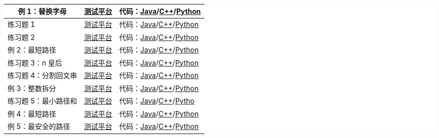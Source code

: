 | 例 1：替换字母 | [测试平台](https://leetcode-cn.com/problems/surrounded-regions/?fileGuid=xxQTRXtVcqtHK6j8) | 代码：[Java](https://github.com/lagoueduCol/Algorithm-Dryad/blob/main/13.DFS.BFS/130.%E8%A2%AB%E5%9B%B4%E7%BB%95%E7%9A%84%E5%8C%BA%E5%9F%9F.java?fileGuid=xxQTRXtVcqtHK6j8)/[C++](https://github.com/lagoueduCol/Algorithm-Dryad/blob/main/13.DFS.BFS/130.%E8%A2%AB%E5%9B%B4%E7%BB%95%E7%9A%84%E5%8C%BA%E5%9F%9F.cpp?fileGuid=xxQTRXtVcqtHK6j8)/[Python](https://github.com/lagoueduCol/Algorithm-Dryad/blob/main/13.DFS.BFS/130.%E8%A2%AB%E5%9B%B4%E7%BB%95%E7%9A%84%E5%8C%BA%E5%9F%9F.py?fileGuid=xxQTRXtVcqtHK6j8) |
| --- | --- | --- |
| 练习题 1 | [测试平台](https://leetcode-cn.com/problems/number-of-islands/description/?fileGuid=xxQTRXtVcqtHK6j8) | 代码：[Java](https://github.com/lagoueduCol/Algorithm-Dryad/blob/main/13.DFS.BFS/200.%E5%B2%9B%E5%B1%BF%E6%95%B0%E9%87%8F.java?fileGuid=xxQTRXtVcqtHK6j8)/[C++](https://github.com/lagoueduCol/Algorithm-Dryad/blob/main/13.DFS.BFS/200.%E5%B2%9B%E5%B1%BF%E6%95%B0%E9%87%8F.cpp?fileGuid=xxQTRXtVcqtHK6j8)/[Python](https://github.com/lagoueduCol/Algorithm-Dryad/blob/main/13.DFS.BFS/200.%E5%B2%9B%E5%B1%BF%E6%95%B0%E9%87%8F.py?fileGuid=xxQTRXtVcqtHK6j8) |
| 练习题 2 | [测试平台](https://leetcode-cn.com/problems/number-of-provinces/description/?fileGuid=xxQTRXtVcqtHK6j8) | 代码：[Java](https://github.com/lagoueduCol/Algorithm-Dryad/blob/main/13.DFS.BFS/547.%E7%9C%81%E4%BB%BD%E6%95%B0%E9%87%8F.java?fileGuid=xxQTRXtVcqtHK6j8)/[C++](https://github.com/lagoueduCol/Algorithm-Dryad/blob/main/13.DFS.BFS/547.%E7%9C%81%E4%BB%BD%E6%95%B0%E9%87%8F.cpp?fileGuid=xxQTRXtVcqtHK6j8)/[Python](https://github.com/lagoueduCol/Algorithm-Dryad/blob/main/13.DFS.BFS/547.%E7%9C%81%E4%BB%BD%E6%95%B0%E9%87%8F.py?fileGuid=xxQTRXtVcqtHK6j8) |
| 例 2：最短路径 | [测试平台](http://poj.org/problem?id=3984&fileGuid=xxQTRXtVcqtHK6j8) | 代码：[Java](https://github.com/lagoueduCol/Algorithm-Dryad/blob/main/13.DFS.BFS/P3984.java?fileGuid=xxQTRXtVcqtHK6j8)/[C++](https://github.com/lagoueduCol/Algorithm-Dryad/blob/main/13.DFS.BFS/P3984.cpp?fileGuid=xxQTRXtVcqtHK6j8)/[Python](https://github.com/lagoueduCol/Algorithm-Dryad/blob/main/13.DFS.BFS/P3984.py?fileGuid=xxQTRXtVcqtHK6j8) |
| 练习题 3：n 皇后 | [测试平台](https://leetcode-cn.com/problems/eight-queens-lcci/?fileGuid=xxQTRXtVcqtHK6j8) | 代码：[Java](https://github.com/lagoueduCol/Algorithm-Dryad/blob/main/13.DFS.BFS/%E5%85%AB%E7%9A%87%E5%90%8E.java?fileGuid=xxQTRXtVcqtHK6j8)/[C++](https://github.com/lagoueduCol/Algorithm-Dryad/blob/main/13.DFS.BFS/%E5%85%AB%E7%9A%87%E5%90%8E.cpp?fileGuid=xxQTRXtVcqtHK6j8)/[Python](https://github.com/lagoueduCol/Algorithm-Dryad/blob/main/13.DFS.BFS/%E5%85%AB%E7%9A%87%E5%90%8E.py?fileGuid=xxQTRXtVcqtHK6j8) |
| 练习题 4：分割回文串 | [测试平台](https://leetcode-cn.com/problems/palindrome-partitioning/description/?fileGuid=xxQTRXtVcqtHK6j8) | 代码：[Java](https://github.com/lagoueduCol/Algorithm-Dryad/blob/main/13.DFS.BFS/131.%E5%88%86%E5%89%B2%E5%9B%9E%E6%96%87%E4%B8%B2.java?fileGuid=xxQTRXtVcqtHK6j8)/[C++](https://github.com/lagoueduCol/Algorithm-Dryad/blob/main/13.DFS.BFS/131.%E5%88%86%E5%89%B2%E5%9B%9E%E6%96%87%E4%B8%B2.cpp?fileGuid=xxQTRXtVcqtHK6j8)/[Python](https://github.com/lagoueduCol/Algorithm-Dryad/blob/main/13.DFS.BFS/131.%E5%88%86%E5%89%B2%E5%9B%9E%E6%96%87%E4%B8%B2.py?fileGuid=xxQTRXtVcqtHK6j8) |
| 例 3：整数拆分 | [测试平台](https://leetcode-cn.com/problems/coin-change/description/?fileGuid=xxQTRXtVcqtHK6j8) | 代码：[Java](https://github.com/lagoueduCol/Algorithm-Dryad/blob/main/13.DFS.BFS/322.%E9%9B%B6%E9%92%B1%E5%85%91%E6%8D%A2.java?fileGuid=xxQTRXtVcqtHK6j8)/[C++](https://github.com/lagoueduCol/Algorithm-Dryad/blob/main/13.DFS.BFS/322.%E9%9B%B6%E9%92%B1%E5%85%91%E6%8D%A2.cpp?fileGuid=xxQTRXtVcqtHK6j8)/[Python](https://github.com/lagoueduCol/Algorithm-Dryad/blob/main/13.DFS.BFS/322.%E9%9B%B6%E9%92%B1%E5%85%91%E6%8D%A2.py?fileGuid=xxQTRXtVcqtHK6j8) |
| 练习题 5：最小路径和 | [测试平台](https://leetcode-cn.com/problems/triangle/description/?fileGuid=xxQTRXtVcqtHK6j8) | 代码：[Java](https://github.com/lagoueduCol/Algorithm-Dryad/blob/main/13.DFS.BFS/120.%E4%B8%89%E8%A7%92%E5%BD%A2%E6%9C%80%E5%B0%8F%E8%B7%AF%E5%BE%84%E5%92%8C.java?fileGuid=xxQTRXtVcqtHK6j8)/[C++](https://github.com/lagoueduCol/Algorithm-Dryad/blob/main/13.DFS.BFS/120.%E4%B8%89%E8%A7%92%E5%BD%A2%E6%9C%80%E5%B0%8F%E8%B7%AF%E5%BE%84%E5%92%8C.cpp?fileGuid=xxQTRXtVcqtHK6j8)/[Pytho](https://github.com/lagoueduCol/Algorithm-Dryad/blob/main/13.DFS.BFS/120.%E4%B8%89%E8%A7%92%E5%BD%A2%E6%9C%80%E5%B0%8F%E8%B7%AF%E5%BE%84%E5%92%8C.py?fileGuid=xxQTRXtVcqtHK6j8) |
| 例 4：最短路径 | [测试平台](https://leetcode-cn.com/problems/shortest-path-in-binary-matrix/?fileGuid=xxQTRXtVcqtHK6j8) | 代码：[Java](https://github.com/lagoueduCol/Algorithm-Dryad/blob/main/13.DFS.BFS/1091.%E4%BA%8C%E8%BF%9B%E5%88%B6%E7%9F%A9%E9%98%B5%E4%B8%AD%E7%9A%84%E6%9C%80%E7%9F%AD%E8%B7%AF%E5%BE%84.java?fileGuid=xxQTRXtVcqtHK6j8)/[C++](https://github.com/lagoueduCol/Algorithm-Dryad/blob/main/13.DFS.BFS/1091.%E4%BA%8C%E8%BF%9B%E5%88%B6%E7%9F%A9%E9%98%B5%E4%B8%AD%E7%9A%84%E6%9C%80%E7%9F%AD%E8%B7%AF%E5%BE%84.cpp?fileGuid=xxQTRXtVcqtHK6j8)/[Python](https://github.com/lagoueduCol/Algorithm-Dryad/blob/main/13.DFS.BFS/1091.%E4%BA%8C%E8%BF%9B%E5%88%B6%E7%9F%A9%E9%98%B5%E4%B8%AD%E7%9A%84%E6%9C%80%E7%9F%AD%E8%B7%AF%E5%BE%84.py?fileGuid=xxQTRXtVcqtHK6j8) |
| 例 5：最安全的路径 | [测试平台](https://www.lintcode.com/problem/minimum-risk-path/?fileGuid=xxQTRXtVcqtHK6j8) | 代码：[Java](https://github.com/lagoueduCol/Algorithm-Dryad/blob/main/13.DFS.BFS/783._Minimum_Risk_Path.java?fileGuid=xxQTRXtVcqtHK6j8)/[C++](https://github.com/lagoueduCol/Algorithm-Dryad/blob/main/13.DFS.BFS/783._Minimum_Risk_Path.cpp?fileGuid=xxQTRXtVcqtHK6j8)/[Python](https://github.com/lagoueduCol/Algorithm-Dryad/blob/main/13.DFS.BFS/783._Minimum_Risk_Path.py?fileGuid=xxQTRXtVcqtHK6j8) |